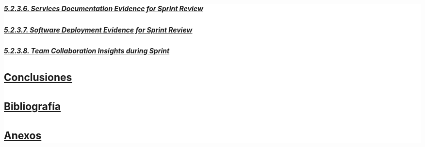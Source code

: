 ##### [5.2.3.6. Services Documentation Evidence for Sprint Review](/docs/chapter-V.md/#5236-services-documentation-evidence-for-sprint-review)
##### [5.2.3.7. Software Deployment Evidence for Sprint Review](/docs/chapter-V.md/#5237-software-deployment-evidence-for-sprint-review)
##### [5.2.3.8. Team Collaboration Insights during Sprint](/docs/chapter-V.md/#5238-team-collaboration-insights-during-sprint)

## [Conclusiones](/docs/conclusions.md)

## [Bibliografía](/docs/bibliography.md)

## [Anexos](/docs/annexes.md)

